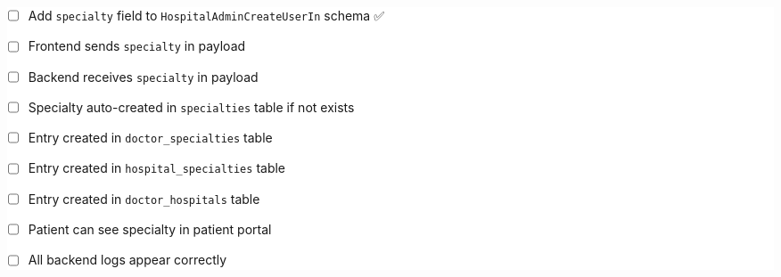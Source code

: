 - [ ] Add `specialty` field to `HospitalAdminCreateUserIn` schema ✅
- [ ] Frontend sends `specialty` in payload
- [ ] Backend receives `specialty` in payload
- [ ] Specialty auto-created in `specialties` table if not exists
- [ ] Entry created in `doctor_specialties` table
- [ ] Entry created in `hospital_specialties` table
- [ ] Entry created in `doctor_hospitals` table
- [ ] Patient can see specialty in patient portal
- [ ] All backend logs appear correctly

